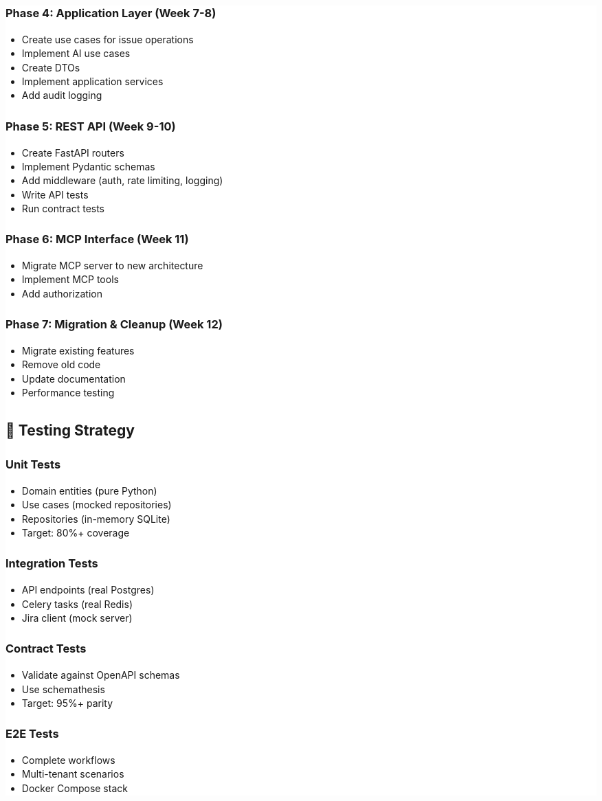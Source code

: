### Phase 4: Application Layer (Week 7-8)
- Create use cases for issue operations
- Implement AI use cases
- Create DTOs
- Implement application services
- Add audit logging

### Phase 5: REST API (Week 9-10)
- Create FastAPI routers
- Implement Pydantic schemas
- Add middleware (auth, rate limiting, logging)
- Write API tests
- Run contract tests

### Phase 6: MCP Interface (Week 11)
- Migrate MCP server to new architecture
- Implement MCP tools
- Add authorization

### Phase 7: Migration & Cleanup (Week 12)
- Migrate existing features
- Remove old code
- Update documentation
- Performance testing

## 🧪 Testing Strategy

### Unit Tests
- Domain entities (pure Python)
- Use cases (mocked repositories)
- Repositories (in-memory SQLite)
- Target: 80%+ coverage

### Integration Tests
- API endpoints (real Postgres)
- Celery tasks (real Redis)
- Jira client (mock server)

### Contract Tests
- Validate against OpenAPI schemas
- Use schemathesis
- Target: 95%+ parity

### E2E Tests
- Complete workflows
- Multi-tenant scenarios
- Docker Compose stack
